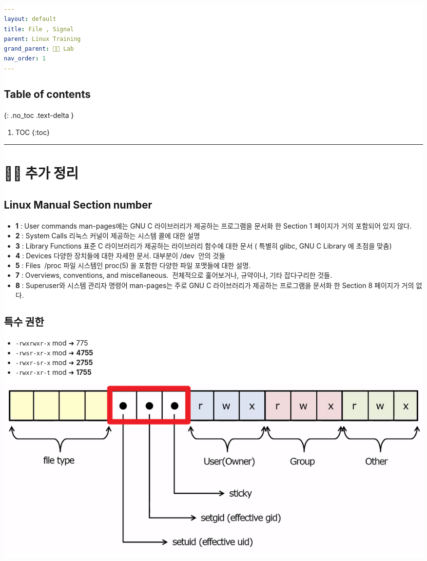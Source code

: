 ```yaml
---
layout: default
title: File , Signal
parent: Linux Training
grand_parent: 👨‍🔬 Lab
nav_order: 1
---
```

## Table of contents
{: .no_toc .text-delta }

1. TOC
{:toc}
---


# 🙋‍♂️ 추가 정리

## Linux Manual Section number

- **1** : User commands man-pages에는 GNU C 라이브러리가 제공하는 프로그램을 문서화 한 Section 1 페이지가 거의 포함되어 있지 않다.
- **2** : System Calls 리눅스 커널이 제공하는 시스템 콜에 대한 설명
- **3** : Library Functions 표준 C 라이브러리가 제공하는 라이브러리 함수에 대한 문서 ( 특별히 glibc, GNU C Library 에 초점을 맞춤)
- **4** : Devices 다양한 장치들에 대한 자세한 문서. 대부분이 /dev  안의 것들 
- **5** : Files  /proc 파일 시스템인 proc(5) 을 포함한 다양한 파일 포맷들에 대한 설명. 
- **7** : Overviews, conventions, and miscellaneous.  전체적으로 훑어보거나, 규약이나, 기타 잡다구리한 것들.
- **8** : Superuser와 시스템 관리자 명령어 man-pages는 주로 GNU C 라이브러리가 제공하는 프로그램을 문서화 한 Section 8 페이지가 거의 없다.

## 특수 권한

- `-rwxrwxr-x` mod ➜ 775
- `-rwsr-xr-x` mod ➜ **4755**
- `-rwxr-sr-x` mod ➜ **2755**
- `-rwxr-xr-t` mod ➜ **1755**

![](../../../assets/images/lab/linux/fileMod.png)
